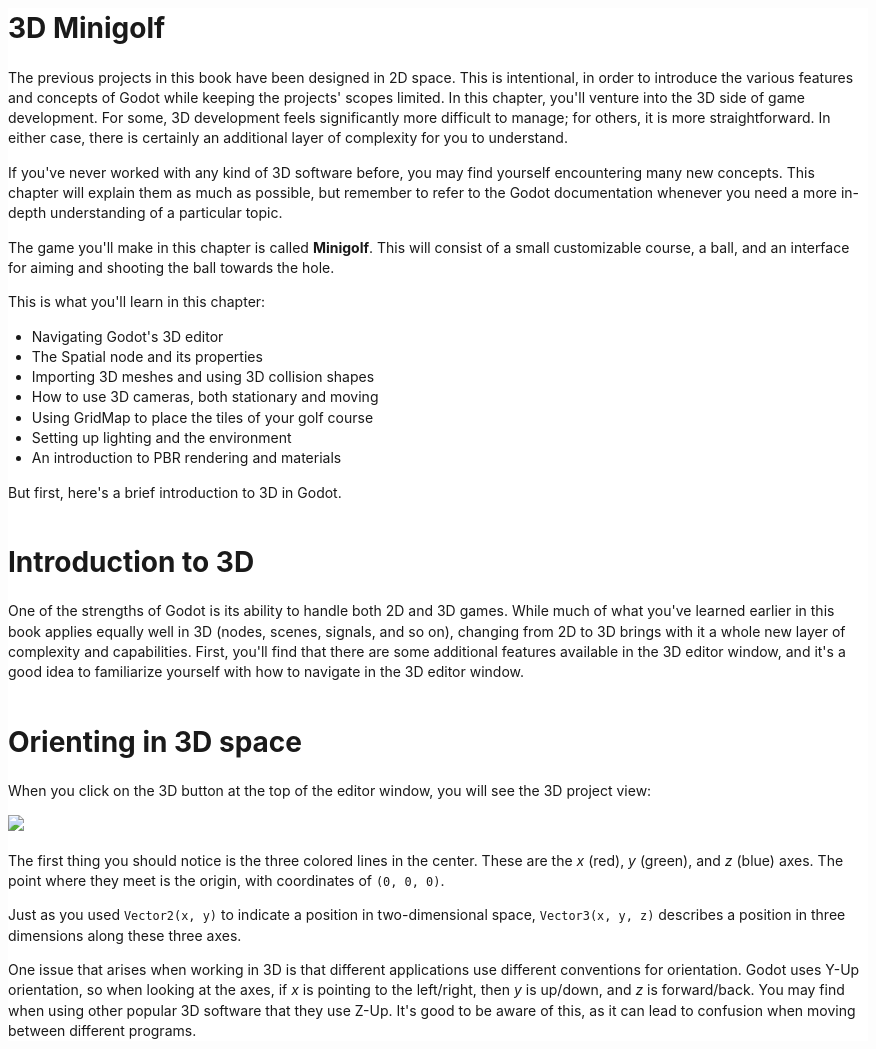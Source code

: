 # 3D Minigolf

The previous projects in this book have been designed in 2D space. This is intentional, in order to introduce the various features and concepts of Godot while keeping the projects' scopes limited. In this chapter, you'll venture into the 3D side of game development. For some, 3D development feels significantly more difficult to manage; for others, it is more straightforward. In either case, there is certainly an additional layer of complexity for you to understand.

If you've never worked with any kind of 3D software before, you may find yourself encountering many new concepts. This chapter will explain them as much as possible, but remember to refer to the Godot documentation whenever you need a more in-depth understanding of a particular topic.

The game you'll make in this chapter is called **Minigolf**. This will consist of a small customizable course, a ball, and an interface for aiming and shooting the ball towards the hole.

This is what you'll learn in this chapter:

*   Navigating Godot's 3D editor
*   The Spatial node and its properties
*   Importing 3D meshes and using 3D collision shapes
*   How to use 3D cameras, both stationary and moving
*   Using GridMap to place the tiles of your golf course
*   Setting up lighting and the environment
*   An introduction to PBR rendering and materials

But first, here's a brief introduction to 3D in Godot.

# Introduction to 3D

One of the strengths of Godot is its ability to handle both 2D and 3D games. While much of what you've learned earlier in this book applies equally well in 3D (nodes, scenes, signals, and so on), changing from 2D to 3D brings with it a whole new layer of complexity and capabilities. First, you'll find that there are some additional features available in the 3D editor window, and it's a good idea to familiarize yourself with how to navigate in the 3D editor window.

# Orienting in 3D space

When you click on the 3D button at the top of the editor window, you will see the 3D project view:

![](img/00140.jpeg)

The first thing you should notice is the three colored lines in the center. These are the *x* (red), *y* (green), and *z* (blue) axes. The point where they meet is the origin, with coordinates of `(0, 0, 0)`.

Just as you used `Vector2(x, y)` to indicate a position in two-dimensional space, `Vector3(x, y, z)` describes a position in three dimensions along these three axes.

One issue that arises when working in 3D is that different applications use different conventions for orientation. Godot uses Y-Up orientation, so when looking at the axes, if *x* is pointing to the left/right, then *y* is up/down, and *z* is forward/back. You may find when using other popular 3D software that they use Z-Up. It's good to be aware of this, as it can lead to confusion when moving between different programs.
